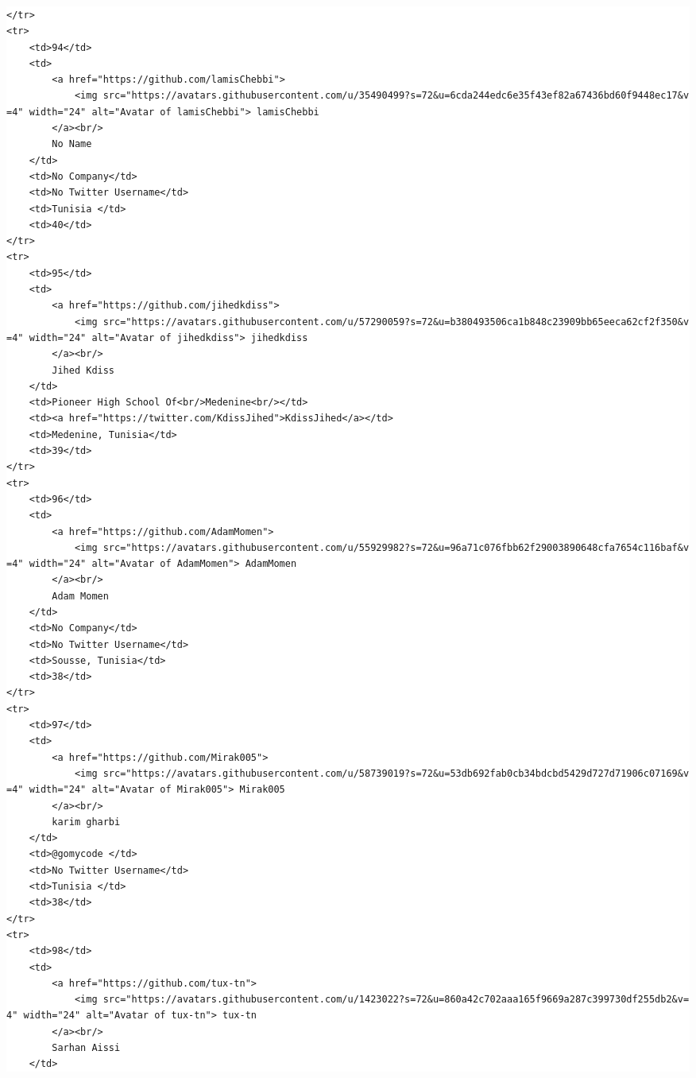	</tr>
	<tr>
		<td>94</td>
		<td>
			<a href="https://github.com/lamisChebbi">
				<img src="https://avatars.githubusercontent.com/u/35490499?s=72&u=6cda244edc6e35f43ef82a67436bd60f9448ec17&v=4" width="24" alt="Avatar of lamisChebbi"> lamisChebbi
			</a><br/>
			No Name
		</td>
		<td>No Company</td>
		<td>No Twitter Username</td>
		<td>Tunisia </td>
		<td>40</td>
	</tr>
	<tr>
		<td>95</td>
		<td>
			<a href="https://github.com/jihedkdiss">
				<img src="https://avatars.githubusercontent.com/u/57290059?s=72&u=b380493506ca1b848c23909bb65eeca62cf2f350&v=4" width="24" alt="Avatar of jihedkdiss"> jihedkdiss
			</a><br/>
			Jihed Kdiss
		</td>
		<td>Pioneer High School Of<br/>Medenine<br/></td>
		<td><a href="https://twitter.com/KdissJihed">KdissJihed</a></td>
		<td>Medenine, Tunisia</td>
		<td>39</td>
	</tr>
	<tr>
		<td>96</td>
		<td>
			<a href="https://github.com/AdamMomen">
				<img src="https://avatars.githubusercontent.com/u/55929982?s=72&u=96a71c076fbb62f29003890648cfa7654c116baf&v=4" width="24" alt="Avatar of AdamMomen"> AdamMomen
			</a><br/>
			Adam Momen
		</td>
		<td>No Company</td>
		<td>No Twitter Username</td>
		<td>Sousse, Tunisia</td>
		<td>38</td>
	</tr>
	<tr>
		<td>97</td>
		<td>
			<a href="https://github.com/Mirak005">
				<img src="https://avatars.githubusercontent.com/u/58739019?s=72&u=53db692fab0cb34bdcbd5429d727d71906c07169&v=4" width="24" alt="Avatar of Mirak005"> Mirak005
			</a><br/>
			karim gharbi
		</td>
		<td>@gomycode </td>
		<td>No Twitter Username</td>
		<td>Tunisia </td>
		<td>38</td>
	</tr>
	<tr>
		<td>98</td>
		<td>
			<a href="https://github.com/tux-tn">
				<img src="https://avatars.githubusercontent.com/u/1423022?s=72&u=860a42c702aaa165f9669a287c399730df255db2&v=4" width="24" alt="Avatar of tux-tn"> tux-tn
			</a><br/>
			Sarhan Aissi
		</td>
